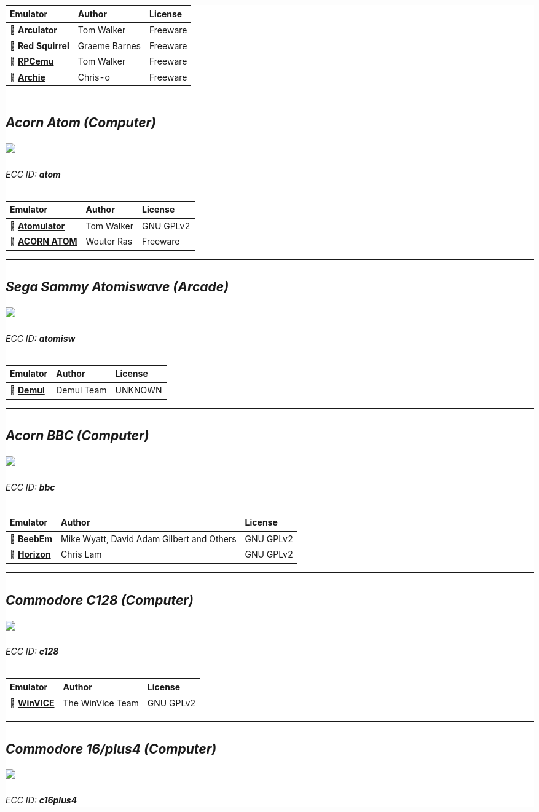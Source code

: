 | Emulator   | Author      | License     |
|:-----------|:------------|:------------|
| :file_folder: [**Arculator**](https://github.com/PhoenixInteractiveNL/emuDownloadCenter/wiki/Emulator-arculator#menu) | Tom Walker | Freeware |
| :file_folder: [**Red Squirrel**](https://github.com/PhoenixInteractiveNL/emuDownloadCenter/wiki/Emulator-redsquirrel#menu) | Graeme Barnes | Freeware |
| :file_folder: [**RPCemu**](https://github.com/PhoenixInteractiveNL/emuDownloadCenter/wiki/Emulator-rpcemu#menu) | Tom Walker | Freeware |
| :file_folder: [**Archie**](https://github.com/PhoenixInteractiveNL/emuDownloadCenter/wiki/Emulator-archie#menu) | Chris-o | Freeware |
***
## _Acorn Atom (Computer)_
![](https://raw.githubusercontent.com/wiki/PhoenixInteractiveNL/emuDownloadCenter/images_platform/ecc_atom_teaser.png)
###### ECC ID: **atom**

| Emulator   | Author      | License     |
|:-----------|:------------|:------------|
| :file_folder: [**Atomulator**](https://github.com/PhoenixInteractiveNL/emuDownloadCenter/wiki/Emulator-atomulator#menu) | Tom Walker | GNU GPLv2 |
| :file_folder: [**ACORN ATOM**](https://github.com/PhoenixInteractiveNL/emuDownloadCenter/wiki/Emulator-atom#menu) | Wouter Ras | Freeware |
***
## _Sega Sammy Atomiswave (Arcade)_
![](https://raw.githubusercontent.com/wiki/PhoenixInteractiveNL/emuDownloadCenter/images_platform/ecc_atomisw_teaser.png)
###### ECC ID: **atomisw**

| Emulator   | Author      | License     |
|:-----------|:------------|:------------|
| :file_folder: [**Demul**](https://github.com/PhoenixInteractiveNL/emuDownloadCenter/wiki/Emulator-demul#menu) | Demul Team | UNKNOWN |
***
## _Acorn BBC (Computer)_
![](https://raw.githubusercontent.com/wiki/PhoenixInteractiveNL/emuDownloadCenter/images_platform/ecc_bbc_teaser.png)
###### ECC ID: **bbc**

| Emulator   | Author      | License     |
|:-----------|:------------|:------------|
| :file_folder: [**BeebEm**](https://github.com/PhoenixInteractiveNL/emuDownloadCenter/wiki/Emulator-beebem#menu) | Mike Wyatt, David Adam Gilbert and Others | GNU GPLv2 |
| :file_folder: [**Horizon**](https://github.com/PhoenixInteractiveNL/emuDownloadCenter/wiki/Emulator-horizon#menu) | Chris Lam | GNU GPLv2 |
***
## _Commodore C128 (Computer)_
![](https://raw.githubusercontent.com/wiki/PhoenixInteractiveNL/emuDownloadCenter/images_platform/ecc_c128_teaser.png)
###### ECC ID: **c128**

| Emulator   | Author      | License     |
|:-----------|:------------|:------------|
| :file_folder: [**WinVICE**](https://github.com/PhoenixInteractiveNL/emuDownloadCenter/wiki/Emulator-winvice#menu) | The WinVice Team | GNU GPLv2 |
***
## _Commodore 16/plus4 (Computer)_
![](https://raw.githubusercontent.com/wiki/PhoenixInteractiveNL/emuDownloadCenter/images_platform/ecc_c16plus4_teaser.png)
###### ECC ID: **c16plus4**
